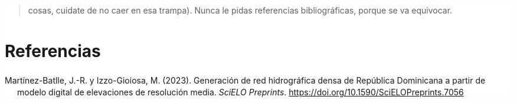 > cosas, cuidate de no caer en esa trampa). Nunca le pidas referencias
> bibliográficas, porque se va equivocar.

# Referencias

<div id="refs" class="references csl-bib-body hanging-indent"
entry-spacing="0" line-spacing="2">

<div id="ref-Martinez-Batlle_Gioiosa_2023" class="csl-entry">

Martínez-Batlle, J.-R. y Izzo-Gioiosa, M. (2023). Generación de red
hidrográfica densa de República Dominicana a partir de modelo digital de
elevaciones de resolución media. *SciELO Preprints*.
<https://doi.org/10.1590/SciELOPreprints.7056>

</div>

</div>
